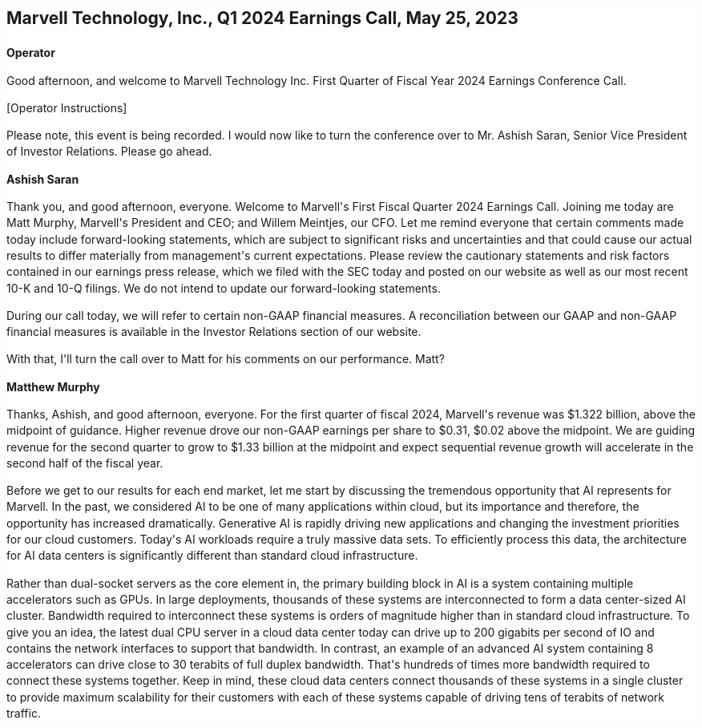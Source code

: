 ## Marvell Technology, Inc., Q1 2024 Earnings Call, May 25, 2023

**Operator**

Good afternoon, and welcome to Marvell Technology Inc. First Quarter of Fiscal Year 2024 Earnings Conference Call.

[Operator Instructions]

Please note, this event is being recorded. I would now like to turn the conference over to Mr. Ashish Saran, Senior Vice President of Investor Relations. Please go ahead.

**Ashish Saran**

Thank you, and good afternoon, everyone. Welcome to Marvell's First Fiscal Quarter 2024 Earnings Call. Joining me today are Matt Murphy, Marvell's President and CEO; and Willem Meintjes, our CFO. Let me remind everyone that certain comments made today include forward-looking statements, which are subject to significant risks and uncertainties and that could cause our actual results to differ materially from management's current expectations. Please review the cautionary statements and risk factors contained in our earnings press release, which we filed with the SEC today and posted on our website as well as our most recent 10-K and 10-Q filings. We do not intend to update our forward-looking statements.

During our call today, we will refer to certain non-GAAP financial measures. A reconciliation between our GAAP and non-GAAP financial measures is available in the Investor Relations section of our website.

With that, I'll turn the call over to Matt for his comments on our performance. Matt?

**Matthew Murphy**

Thanks, Ashish, and good afternoon, everyone. For the first quarter of fiscal 2024, Marvell's revenue was $1.322 billion, above the midpoint of guidance. Higher revenue drove our non-GAAP earnings per share to $0.31, $0.02 above the midpoint. We are guiding revenue for the second quarter to grow to $1.33 billion at the midpoint and expect sequential revenue growth will accelerate in the second half of the fiscal year.

Before we get to our results for each end market, let me start by discussing the tremendous opportunity that AI represents for Marvell. In the past, we considered AI to be one of many applications within cloud, but its importance and therefore, the opportunity has increased dramatically. Generative AI is rapidly driving new applications and changing the investment priorities for our cloud customers. Today's AI workloads require a truly massive data sets. To efficiently process this data, the architecture for AI data centers is significantly different than standard cloud infrastructure.

Rather than dual-socket servers as the core element in, the primary building block in AI is a system containing multiple accelerators such as GPUs. In large deployments, thousands of these systems are interconnected to form a data center-sized AI cluster. Bandwidth required to interconnect these systems is orders of magnitude higher than in standard cloud infrastructure. To give you an idea, the latest dual CPU server in a cloud data center today can drive up to 200 gigabits per second of IO and contains the network interfaces to support that bandwidth. In contrast, an example of an advanced AI system containing 8 accelerators can drive close to 30 terabits of full duplex bandwidth. That's hundreds of times more bandwidth required to connect these systems together. Keep in mind, these cloud data centers connect thousands of these systems in a single cluster to provide maximum scalability for their customers with each of these systems capable of driving tens of terabits of network traffic.
